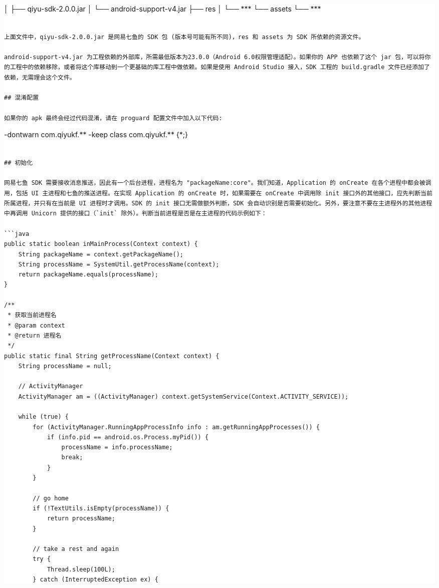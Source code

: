│   ├── qiyu-sdk-2.0.0.jar
│   └── android-support-v4.jar
├── res
│   └── ***
└── assets
    └── ***
```

上面文件中，qiyu-sdk-2.0.0.jar 是网易七鱼的 SDK 包 (版本号可能有所不同)，res 和 assets 为 SDK 所依赖的资源文件。

android-support-v4.jar 为工程依赖的外部库，所需最低版本为23.0.0（Android 6.0权限管理适配）。如果你的 APP 也依赖了这个 jar 包，可以将你的工程中的依赖移除，或者将这个库移动到一个更基础的库工程中做依赖。如果是使用 Android Studio 接入，SDK 工程的 build.gradle 文件已经添加了依赖，无需理会这个文件。

## 混淆配置

如果你的 apk 最终会经过代码混淆，请在 proguard 配置文件中加入以下代码:

```
-dontwarn com.qiyukf.**
-keep class com.qiyukf.** {*;}
```

## 初始化

网易七鱼 SDK 需要接收消息推送，因此有一个后台进程，进程名为 "packageName:core"。我们知道，Application 的 onCreate 在各个进程中都会被调用，包括 UI 主进程和七鱼的推送进程。在实现 Application 的 onCreate 时，如果需要在 onCreate 中调用除 init 接口外的其他接口，应先判断当前所属进程，并只有在当前是 UI 进程时才调用。SDK 的 init 接口无需做额外判断，SDK 会自动识别是否需要初始化。另外，要注意不要在主进程外的其他进程中再调用 Unicorn 提供的接口（`init` 除外）。判断当前进程是否是在主进程的代码示例如下：
   
```java
public static boolean inMainProcess(Context context) {
    String packageName = context.getPackageName();
    String processName = SystemUtil.getProcessName(context);
    return packageName.equals(processName);
}
   
/**
 * 获取当前进程名
 * @param context
 * @return 进程名
 */
public static final String getProcessName(Context context) {
    String processName = null;
   
    // ActivityManager
    ActivityManager am = ((ActivityManager) context.getSystemService(Context.ACTIVITY_SERVICE));
   
    while (true) {
        for (ActivityManager.RunningAppProcessInfo info : am.getRunningAppProcesses()) {
            if (info.pid == android.os.Process.myPid()) {
                processName = info.processName;
                break;
            }
        }
   
        // go home
        if (!TextUtils.isEmpty(processName)) {
            return processName;
        }
  
        // take a rest and again
        try {
            Thread.sleep(100L);
        } catch (InterruptedException ex) {
```